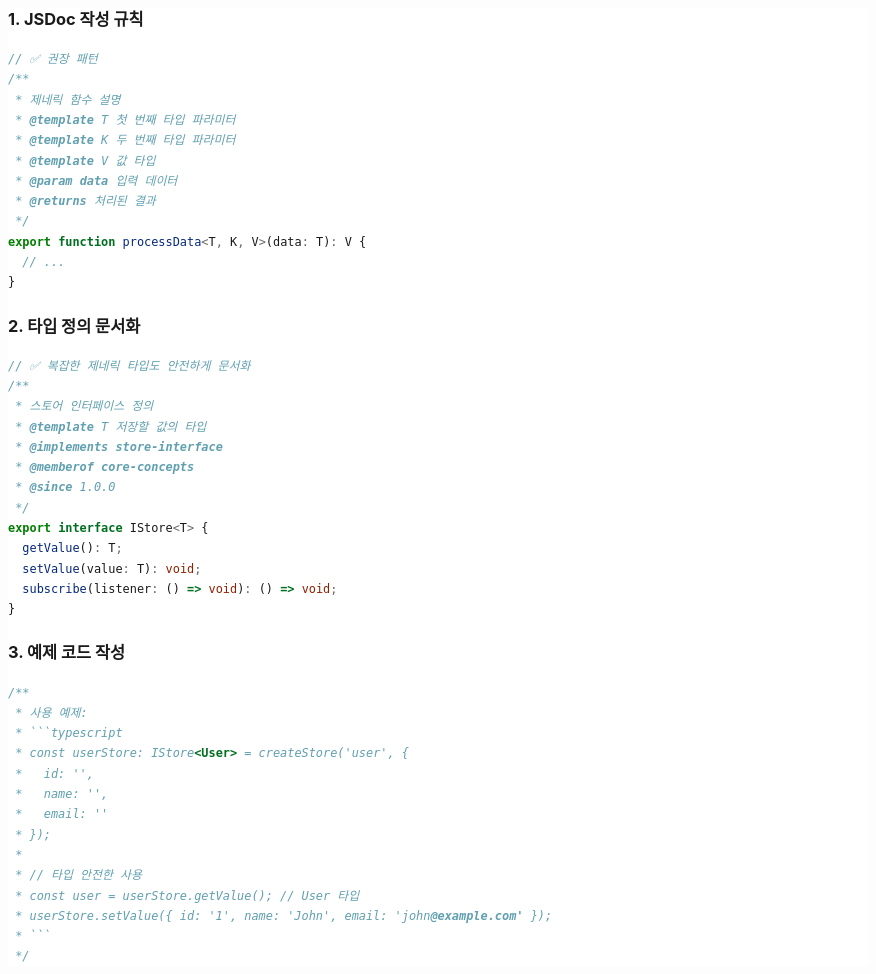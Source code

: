 ### 1. JSDoc 작성 규칙

```typescript
// ✅ 권장 패턴
/**
 * 제네릭 함수 설명
 * @template T 첫 번째 타입 파라미터
 * @template K 두 번째 타입 파라미터  
 * @template V 값 타입
 * @param data 입력 데이터
 * @returns 처리된 결과
 */
export function processData<T, K, V>(data: T): V {
  // ...
}
```

### 2. 타입 정의 문서화

```typescript
// ✅ 복잡한 제네릭 타입도 안전하게 문서화
/**
 * 스토어 인터페이스 정의
 * @template T 저장할 값의 타입
 * @implements store-interface
 * @memberof core-concepts
 * @since 1.0.0
 */
export interface IStore<T> {
  getValue(): T;
  setValue(value: T): void;
  subscribe(listener: () => void): () => void;
}
```

### 3. 예제 코드 작성

```typescript
/**
 * 사용 예제:
 * ```typescript
 * const userStore: IStore<User> = createStore('user', {
 *   id: '',
 *   name: '',
 *   email: ''
 * });
 * 
 * // 타입 안전한 사용
 * const user = userStore.getValue(); // User 타입
 * userStore.setValue({ id: '1', name: 'John', email: 'john@example.com' });
 * ```
 */
```
